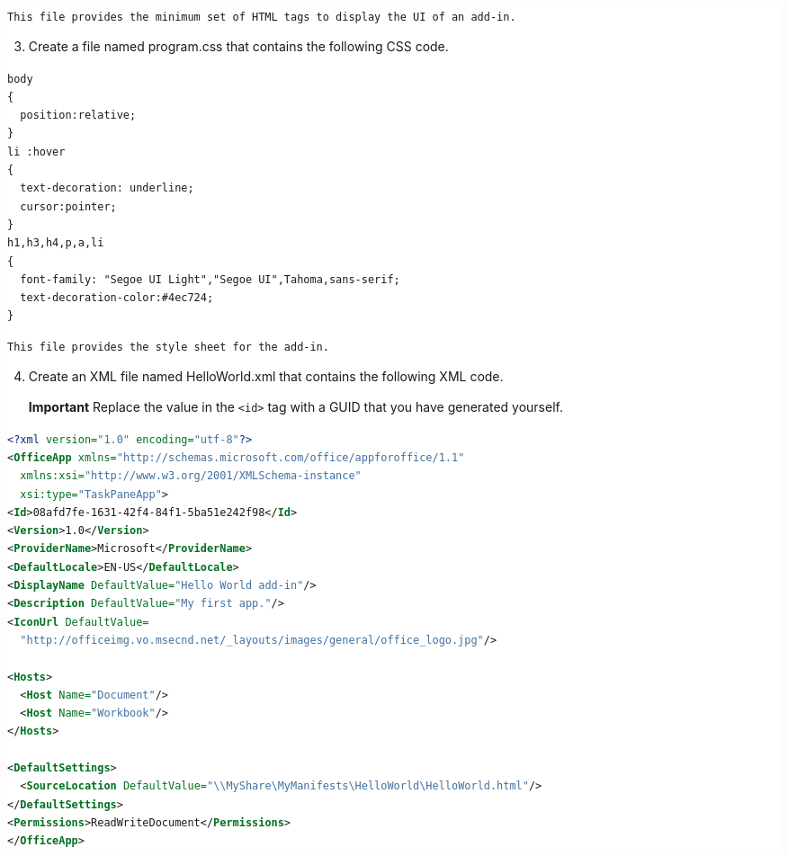 
    This file provides the minimum set of HTML tags to display the UI of an add-in.
    
3. Create a file named program.css that contains the following CSS code.
    
  ```
  body
{
    position:relative;
}
li :hover
{  
    text-decoration: underline;
    cursor:pointer;
}
h1,h3,h4,p,a,li
{
    font-family: "Segoe UI Light","Segoe UI",Tahoma,sans-serif;
    text-decoration-color:#4ec724;
}

  ```


    This file provides the style sheet for the add-in.
    
4. Create an XML file named HelloWorld.xml that contains the following XML code.
    
     **Important**  Replace the value in the  `<id>` tag with a GUID that you have generated yourself.

  ```XML
  <?xml version="1.0" encoding="utf-8"?>
<OfficeApp xmlns="http://schemas.microsoft.com/office/appforoffice/1.1" 
    xmlns:xsi="http://www.w3.org/2001/XMLSchema-instance" 
    xsi:type="TaskPaneApp">
  <Id>08afd7fe-1631-42f4-84f1-5ba51e242f98</Id>
  <Version>1.0</Version>
  <ProviderName>Microsoft</ProviderName>
  <DefaultLocale>EN-US</DefaultLocale>
  <DisplayName DefaultValue="Hello World add-in"/>
  <Description DefaultValue="My first app."/>
  <IconUrl DefaultValue=
    "http://officeimg.vo.msecnd.net/_layouts/images/general/office_logo.jpg"/>

  <Hosts>
    <Host Name="Document"/>
    <Host Name="Workbook"/>
  </Hosts>

  <DefaultSettings>
    <SourceLocation DefaultValue="\\MyShare\MyManifests\HelloWorld\HelloWorld.html"/>
  </DefaultSettings>
  <Permissions>ReadWriteDocument</Permissions>
</OfficeApp>

  ```
